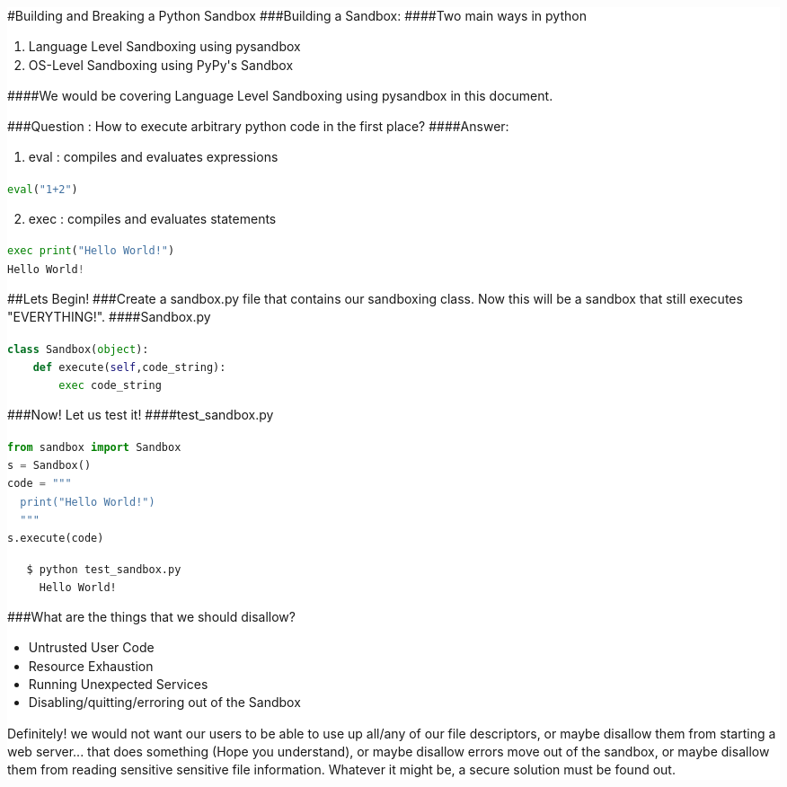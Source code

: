 #Building and Breaking a Python Sandbox
###Building a Sandbox:
####Two main ways in python
1. Language Level Sandboxing using pysandbox
2. OS-Level Sandboxing using PyPy's Sandbox

####We would be covering Language Level Sandboxing using pysandbox in this document.

###Question : How to execute arbitrary python code in the first place?
####Answer:
1. eval : compiles and evaluates expressions
```python
eval("1+2")
```
2. exec : compiles and evaluates statements
```python
exec print("Hello World!")
Hello World!
```


##Lets Begin! 
###Create a sandbox.py file that contains our sandboxing class. Now this will be a sandbox that still executes "EVERYTHING!".
####Sandbox.py
```python
class Sandbox(object):
    def execute(self,code_string):
        exec code_string
```

###Now! Let us test it! 
####test_sandbox.py
```python
from sandbox import Sandbox
s = Sandbox()
code = """
  print("Hello World!")
  """
s.execute(code)
```

```
   $ python test_sandbox.py
     Hello World!
```

###What are the things that we should disallow?
* Untrusted User Code
* Resource Exhaustion
* Running Unexpected Services
* Disabling/quitting/erroring out of the Sandbox

Definitely! we would not want our users to be able to use up all/any of our file descriptors, 
or maybe disallow them from starting a web server... that does something (Hope you understand),
or maybe disallow errors move out of the sandbox, or maybe disallow them from reading sensitive
sensitive file information. Whatever it might be, a secure solution must be found out.
